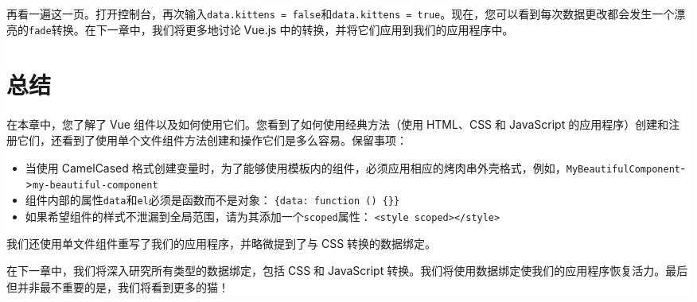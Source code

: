 再看一遍这一页。打开控制台，再次输入`data.kittens = false`和`data.kittens = true`。现在，您可以看到每次数据更改都会发生一个漂亮的`fade`转换。在下一章中，我们将更多地讨论 Vue.js 中的转换，并将它们应用到我们的应用程序中。

# 总结

在本章中，您了解了 Vue 组件以及如何使用它们。您看到了如何使用经典方法（使用 HTML、CSS 和 JavaScript 的应用程序）创建和注册它们，还看到了使用单个文件组件方法创建和操作它们是多么容易。保留事项：

*   当使用 CamelCased 格式创建变量时，为了能够使用模板内的组件，必须应用相应的烤肉串外壳格式，例如，`MyBeautifulComponent`->`my-beautiful-component`
*   组件内部的属性`data`和`el`必须是函数而不是对象： `{data: function () {}}`
*   如果希望组件的样式不泄漏到全局范围，请为其添加一个`scoped`属性： `<style scoped></style>`

我们还使用单文件组件重写了我们的应用程序，并略微提到了与 CSS 转换的数据绑定。

在下一章中，我们将深入研究所有类型的数据绑定，包括 CSS 和 JavaScript 转换。我们将使用数据绑定使我们的应用程序恢复活力。最后但并非最不重要的是，我们将看到更多的猫！